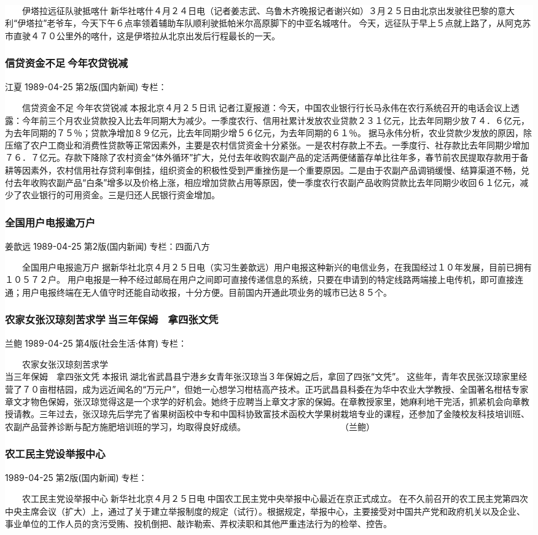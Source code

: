 　　伊塔拉远征队驶抵喀什
    新华社喀什４月２４日电（记者姜志武、乌鲁木齐晚报记者谢兴如）３月２５日由北京出发驶往巴黎的意大利“伊塔拉”老爷车，今天下午６点率领着辅助车队顺利驶抵帕米尔高原脚下的中亚名城喀什。
    今天，远征队于早上５点就上路了，从阿克苏市直驶４７０公里外的喀什，这是伊塔拉从北京出发后行程最长的一天。


### 信贷资金不足  今年农贷锐减
江夏
1989-04-25
第2版(国内新闻)
专栏：

　　信贷资金不足  今年农贷锐减
    本报北京４月２５日讯  记者江夏报道：今天，中国农业银行行长马永伟在农行系统召开的电话会议上透露：今年前三个月农业贷款投入比去年同期大为减少。一季度农行、信用社累计发放农业贷款２３１亿元，比去年同期少放７４．６亿元，为去年同期的７５％；贷款净增加８９亿元，比去年同期少增５６亿元，为去年同期的６１％。
    据马永伟分析，农业贷款少发放的原因，除压缩了农户工商业和消费性贷款等正常因素外，主要是农村信贷资金十分紧张。一是农村存款上不去。一季度行、社存款比去年同期少增加７６．７亿元。存款下降除了农村资金“体外循环”扩大，兑付去年收购农副产品的定活两便储蓄存单比往年多，春节前农民提取存款用于备耕等因素外，农村信用社存贷利率倒挂，组织资金的积极性受到严重挫伤是一个重要原因。二是由于农副产品调销缓慢、结算渠道不畅，兑付去年收购农副产品“白条”增多以及价格上涨，相应增加贷款占用等原因，使一季度农行农副产品收购贷款比去年同期少收回６１亿元，减少了农业银行的可用资金。三是归还人民银行资金增加。


### 全国用户电报逾万户
姜歆远
1989-04-25
第2版(国内新闻)
专栏：四面八方

　　全国用户电报逾万户
    据新华社北京４月２５日电（实习生姜歆远）用户电报这种新兴的电信业务，在我国经过１０年发展，目前已拥有１０５７２户。
    用户电报是一种不经过邮局在用户之间即可直接传递信息的系统，只要在申请到的特定线路两端接上电传机，即可直接连通；用户电报终端在无人值守时还能自动收报，十分方便。目前国内开通此项业务的城市已达８５个。


### 农家女张汉琼刻苦求学  当三年保姆　拿四张文凭
兰鲍
1989-04-25
第4版(社会生活·体育)
专栏：

　　农家女张汉琼刻苦求学    
    当三年保姆　拿四张文凭
    本报讯  湖北省武昌县宁港乡女青年张汉琼当３年保姆之后，拿回了四张“文凭”。
    这些年，青年农民张汉琼家里经营了７０亩柑桔园，成为远近闻名的“万元户”，但她一心想学习柑桔高产技术。正巧武昌县科委在为华中农业大学教授、全国著名柑桔专家章文才物色保姆，张汉琼觉得这是一个求学的好机会。她终于应聘当上章文才家的保姆。在章教授家里，她麻利地干完活，抓紧机会向章教授请教。三年过去，张汉琼先后学完了省果树函校中专和中国科协致富技术函校大学果树栽培专业的课程，还参加了金陵校友科技培训班、农副产品营养诊断与配方施肥培训班的学习，均取得良好成绩。　　　　　　　　　　　　（兰鲍）


### 农工民主党设举报中心

1989-04-25
第2版(国内新闻)
专栏：

　　农工民主党设举报中心
    新华社北京４月２５日电  中国农工民主党中央举报中心最近在京正式成立。
    在不久前召开的农工民主党第四次中央主席会议（扩大）上，通过了关于建立举报制度的规定（试行）。根据规定，举报中心，主要接受对中国共产党和政府机关以及企业、事业单位的工作人员的贪污受贿、投机倒把、敲诈勒索、弄权渎职和其他严重违法行为的检举、控告。
